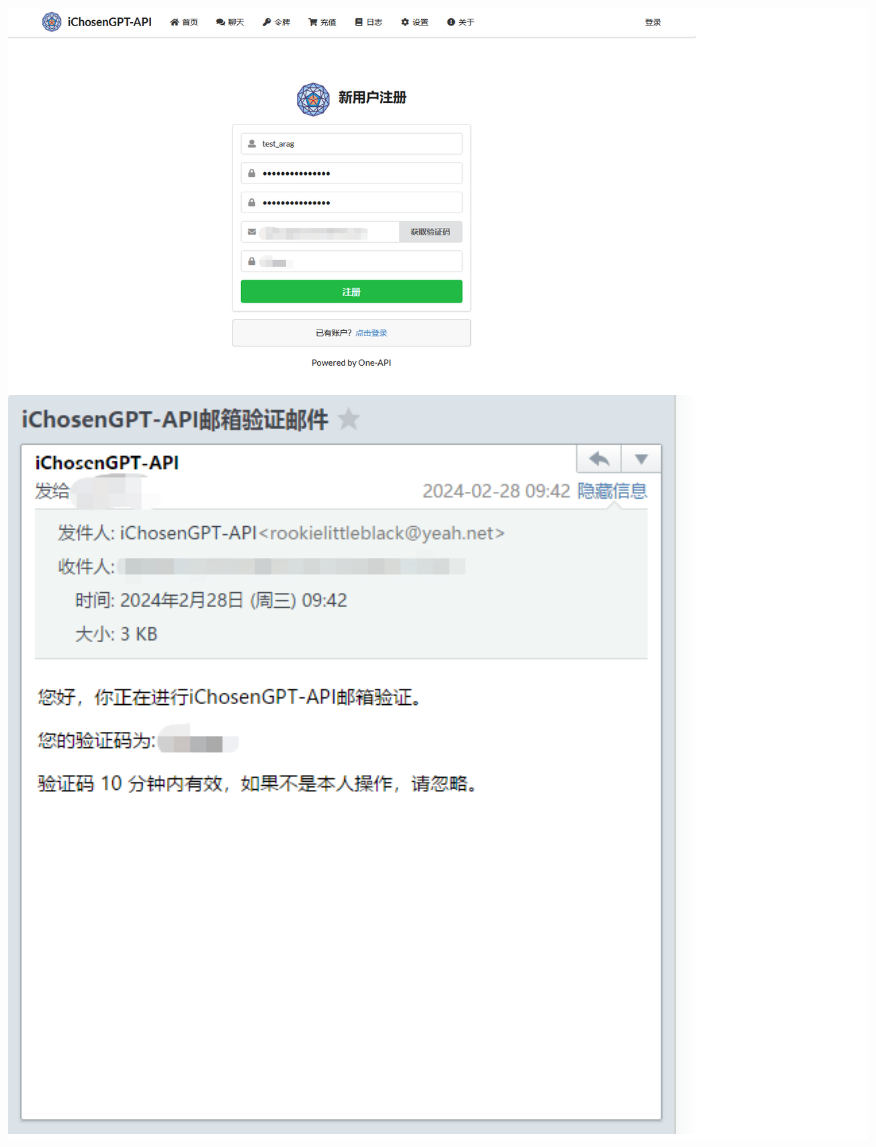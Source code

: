 <img src="./imgs/20240228094359.png" width="80%">

<img src="./imgs/20240228094444.png" width="80%">
